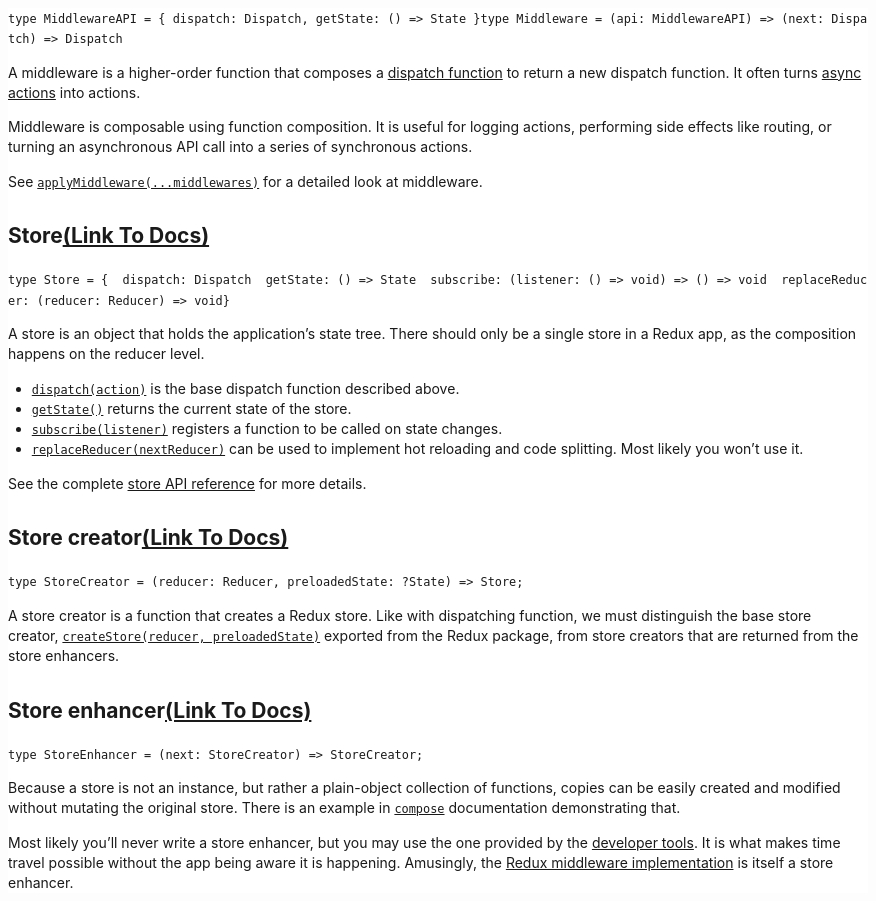     type MiddlewareAPI = { dispatch: Dispatch, getState: () => State }type Middleware = (api: MiddlewareAPI) => (next: Dispatch) => Dispatch

A middleware is a higher-order function that composes a [dispatch function](https://redux.js.org/understanding/thinking-in-redux/glossary#dispatching-function) to return a new dispatch function. It often turns [async actions](https://redux.js.org/understanding/thinking-in-redux/glossary#async-action) into actions.

Middleware is composable using function composition. It is useful for logging actions, performing side effects like routing, or turning an asynchronous API call into a series of synchronous actions.

See [`applyMiddleware(...middlewares)`](https://redux.js.org/api/applymiddleware) for a detailed look at middleware.

Store[**(Link To Docs)**](https://redux.js.org/understanding/thinking-in-redux/glossary#store)
----------------------------------------------------------------------------------------------

    type Store = {  dispatch: Dispatch  getState: () => State  subscribe: (listener: () => void) => () => void  replaceReducer: (reducer: Reducer) => void}

A store is an object that holds the application’s state tree. There should only be a single store in a Redux app, as the composition happens on the reducer level.

-   [`dispatch(action)`](https://redux.js.org/api/store#dispatchaction) is the base dispatch function described above.
-   [`getState()`](https://redux.js.org/api/store#getState) returns the current state of the store.
-   [`subscribe(listener)`](https://redux.js.org/api/store#subscribelistener) registers a function to be called on state changes.
-   [`replaceReducer(nextReducer)`](https://redux.js.org/api/store#replacereducernextreducer) can be used to implement hot reloading and code splitting. Most likely you won’t use it.

See the complete [store API reference](https://redux.js.org/api/store#dispatchaction) for more details.

Store creator[**(Link To Docs)**](https://redux.js.org/understanding/thinking-in-redux/glossary#store-creator)
--------------------------------------------------------------------------------------------------------------

    type StoreCreator = (reducer: Reducer, preloadedState: ?State) => Store;

A store creator is a function that creates a Redux store. Like with dispatching function, we must distinguish the base store creator, [`createStore(reducer, preloadedState)`](https://redux.js.org/api/createstore) exported from the Redux package, from store creators that are returned from the store enhancers.

Store enhancer[**(Link To Docs)**](https://redux.js.org/understanding/thinking-in-redux/glossary#store-enhancer)
----------------------------------------------------------------------------------------------------------------

    type StoreEnhancer = (next: StoreCreator) => StoreCreator;

Because a store is not an instance, but rather a plain-object collection of functions, copies can be easily created and modified without mutating the original store. There is an example in [`compose`](https://redux.js.org/api/compose) documentation demonstrating that.

Most likely you’ll never write a store enhancer, but you may use the one provided by the [developer tools](https://github.com/reduxjs/redux-devtools). It is what makes time travel possible without the app being aware it is happening. Amusingly, the [Redux middleware implementation](https://redux.js.org/api/applymiddleware) is itself a store enhancer.
